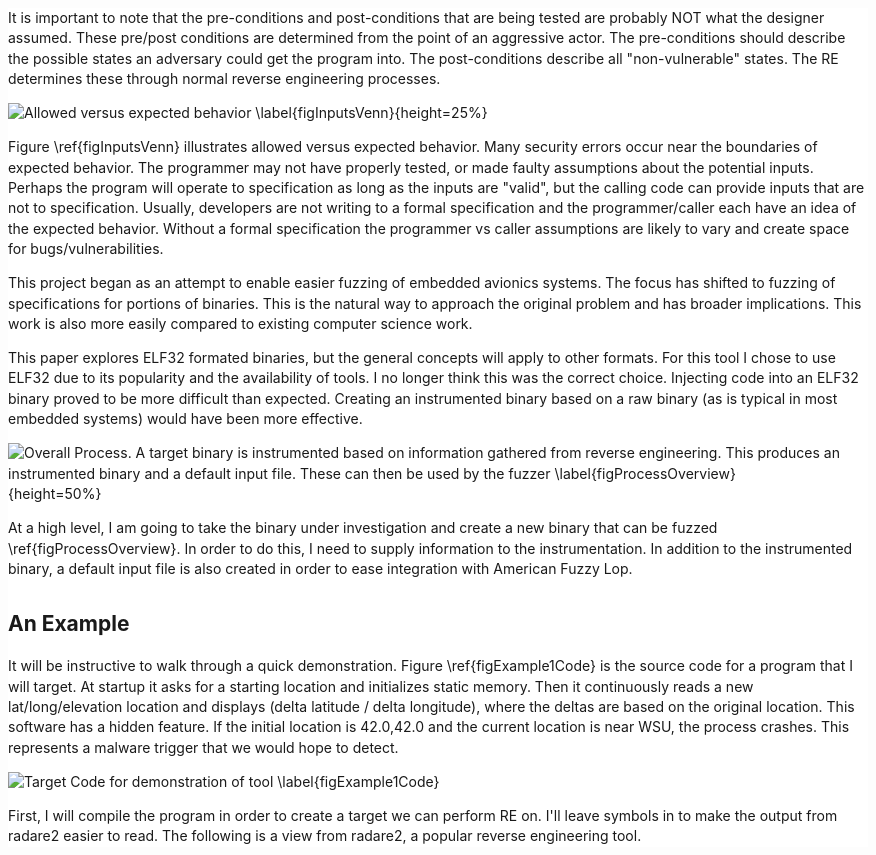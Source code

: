 It is important to note that the pre-conditions and post-conditions that are being tested are probably NOT what the designer assumed.
These pre/post conditions are determined from the point of an aggressive actor.
The pre-conditions should describe the possible states an adversary could get the program into.
The post-conditions describe all "non-vulnerable" states.
The RE determines these through normal reverse engineering processes.

![Allowed versus expected behavior \label{figInputsVenn}](images/inputs_venn.png){height=25%}

Figure \ref{figInputsVenn} illustrates allowed versus expected behavior.
Many security errors occur near the boundaries of expected behavior.
The programmer may not have properly tested, or made faulty assumptions about the potential inputs.
Perhaps the program will operate to specification as long as the inputs are "valid", but the calling code can provide inputs that are not to specification.
Usually, developers are not writing to a formal specification and the programmer/caller each have an idea of the expected behavior.
Without a formal specification the programmer vs caller assumptions are likely to vary and create space for bugs/vulnerabilities.

This project began as an attempt to enable easier fuzzing of embedded avionics systems.
The focus has shifted to fuzzing of specifications for portions of binaries.
This is the natural way to approach the original problem and has broader implications.
This work is also more easily compared to existing computer science work.

This paper explores ELF32 formated binaries, but the general concepts will apply to other formats.
For this tool I chose to use ELF32 due to its popularity and the availability of tools.
I no longer think this was the correct choice.
Injecting code into an ELF32 binary proved to be more difficult than expected.
Creating an instrumented binary based on a raw binary (as is typical in most embedded systems) would have been more effective.

![Overall Process.  A target binary is instrumented based on information gathered from reverse engineering.  This produces an instrumented binary and a default input file.  These can then be used by the fuzzer \label{figProcessOverview}](images/process_overview.png){height=50%}

At a high level, I am going to take the binary under investigation and create a new binary that can be fuzzed \ref{figProcessOverview}.
In order to do this, I need to supply information to the instrumentation.
In addition to the instrumented binary, a default input file is also created in order to ease integration with American Fuzzy Lop.

## An Example ##

It will be instructive to walk through a quick demonstration.
Figure \ref{figExample1Code} is the source code for a program that I will target.
At startup it asks for a starting location and initializes static memory.
Then it continuously reads a new lat/long/elevation location and displays (delta latitude / delta longitude), where the deltas are based on the original location.
This software has a hidden feature.
If the initial location is 42.0,42.0 and the current location is near WSU, the process crashes.
This represents a malware trigger that we would hope to detect.

![Target Code for demonstration of tool \label{figExample1Code}](images/example1_code.png)

First, I will compile the program in order to create a target we can perform RE on.
I'll leave symbols in to make the output from radare2 easier to read.
The following is a view from radare2, a popular reverse engineering tool.
